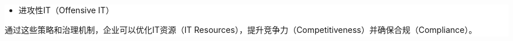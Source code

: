 - 进攻性IT（Offensive IT）

通过这些策略和治理机制，企业可以优化IT资源（IT Resources），提升竞争力（Competitiveness）并确保合规（Compliance）。
